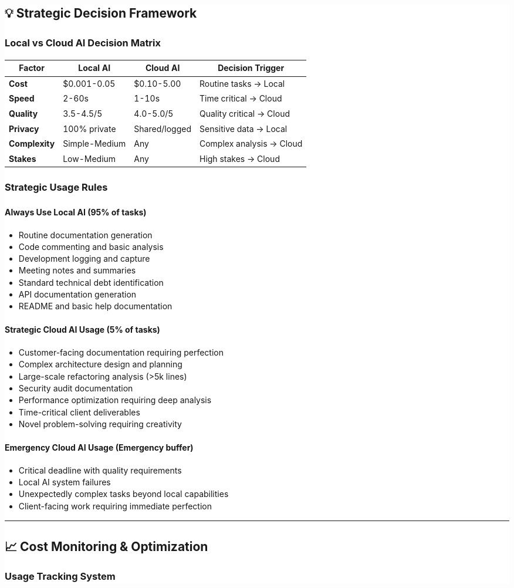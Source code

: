 
## 💡 Strategic Decision Framework

### **Local vs Cloud AI Decision Matrix**

| Factor | Local AI | Cloud AI | Decision Trigger |
|--------|----------|----------|------------------|
| **Cost** | $0.001-0.05 | $0.10-5.00 | Routine tasks → Local |
| **Speed** | 2-60s | 1-10s | Time critical → Cloud |
| **Quality** | 3.5-4.5/5 | 4.0-5.0/5 | Quality critical → Cloud |
| **Privacy** | 100% private | Shared/logged | Sensitive data → Local |
| **Complexity** | Simple-Medium | Any | Complex analysis → Cloud |
| **Stakes** | Low-Medium | Any | High stakes → Cloud |

### **Strategic Usage Rules**

#### **Always Use Local AI** (95% of tasks)
- Routine documentation generation
- Code commenting and basic analysis
- Development logging and capture
- Meeting notes and summaries
- Standard technical debt identification
- API documentation generation
- README and basic help documentation

#### **Strategic Cloud AI Usage** (5% of tasks)
- Customer-facing documentation requiring perfection
- Complex architecture design and planning
- Large-scale refactoring analysis (>5k lines)
- Security audit documentation
- Performance optimization requiring deep analysis
- Time-critical client deliverables
- Novel problem-solving requiring creativity

#### **Emergency Cloud AI Usage** (Emergency buffer)
- Critical deadline with quality requirements
- Local AI system failures
- Unexpectedly complex tasks beyond local capabilities
- Client-facing work requiring immediate perfection

---

## 📈 Cost Monitoring & Optimization

### **Usage Tracking System**
